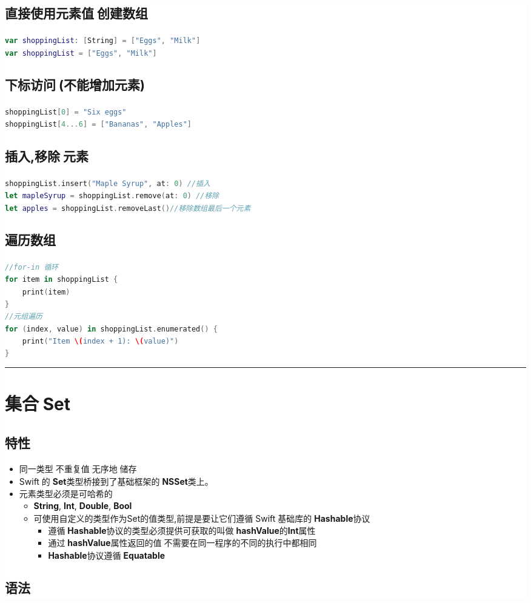 ## 直接使用元素值 创建数组

```swift
var shoppingList: [String] = ["Eggs", "Milk"]
var shoppingList = ["Eggs", "Milk"]
```

## 下标访问 (不能增加元素)

```swift
shoppingList[0] = "Six eggs"
shoppingList[4...6] = ["Bananas", "Apples"]
```

## 插入,移除 元素

```swift
shoppingList.insert("Maple Syrup", at: 0) //插入
let mapleSyrup = shoppingList.remove(at: 0) //移除
let apples = shoppingList.removeLast()//移除数组最后一个元素
```

## 遍历数组

```swift
//for-in 循环
for item in shoppingList {
    print(item)
}
//元组遍历
for (index, value) in shoppingList.enumerated() {
    print("Item \(index + 1): \(value)")
}
```

---

# 集合 Set

## 特性

- 同一类型 不重复值 无序地 储存
- Swift 的 **Set**类型桥接到了基础框架的 **NSSet**类上。
- 元素类型必须是可哈希的
    - **String**, **Int**, **Double**, **Bool**
    - 可使用自定义的类型作为Set的值类型,前提是要让它们遵循 Swift 基础库的 **Hashable**协议
        - 遵循 **Hashable**协议的类型必须提供可获取的叫做 **hashValue**的**Int**属性
        - 通过 **hashValue**属性返回的值 不需要在同一程序的不同的执行中都相同
        - **Hashable**协议遵循 **Equatable**

## 语法
